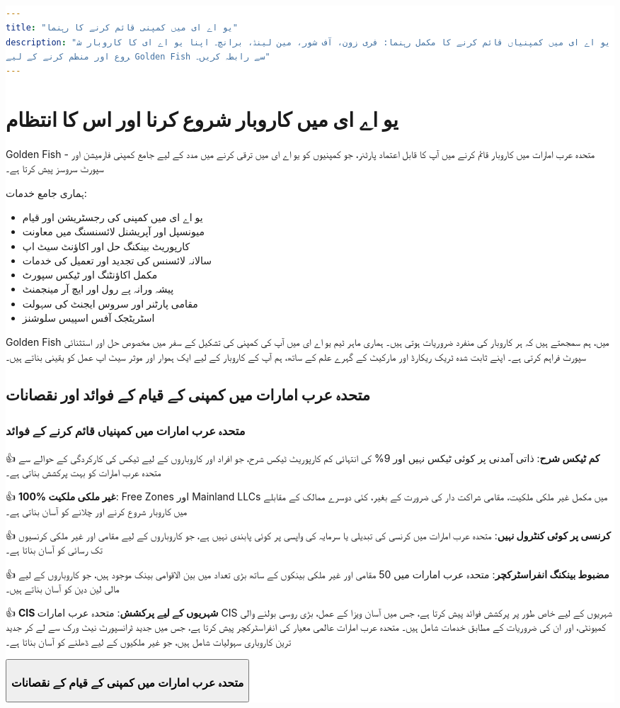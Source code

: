 ```yaml
---
title: "یو اے ای میں کمپنی قائم کرنے کا رہنما"
description: "یو اے ای میں کمپنیاں قائم کرنے کا مکمل رہنما: فری زون، آف شور، مین لینڈ، برانچ۔ اپنا یو اے ای کا کاروبار شروع اور منظم کرنے کے لیے Golden Fish سے رابطہ کریں۔"
---
```


# یو اے ای میں کاروبار شروع کرنا اور اس کا انتظام

Golden Fish - متحدہ عرب امارات میں کاروبار قائم کرنے میں آپ کا قابل اعتماد پارٹنر، جو کمپنیوں کو یو اے ای میں ترقی کرنے میں مدد کے لیے جامع کمپنی فارمیشن اور سپورٹ سروسز پیش کرتا ہے۔

ہماری جامع خدمات:

- یو اے ای میں کمپنی کی رجسٹریشن اور قیام
- میونسپل اور آپریشنل لائسنسنگ میں معاونت
- کارپوریٹ بینکنگ حل اور اکاؤنٹ سیٹ اپ
- سالانہ لائسنس کی تجدید اور تعمیل کی خدمات
- مکمل اکاؤنٹنگ اور ٹیکس سپورٹ
- پیشہ ورانہ پے رول اور ایچ آر مینجمنٹ
- مقامی پارٹنر اور سروس ایجنٹ کی سہولت
- اسٹریٹجک آفس اسپیس سلوشنز

Golden Fish میں، ہم سمجھتے ہیں کہ ہر کاروبار کی منفرد ضروریات ہوتی ہیں۔ ہماری ماہر ٹیم یو اے ای میں آپ کی کمپنی کی تشکیل کے سفر میں مخصوص حل اور استثنائی سپورٹ فراہم کرتی ہے۔ اپنے ثابت شدہ ٹریک ریکارڈ اور مارکیٹ کے گہرے علم کے ساتھ، ہم آپ کے کاروبار کے لیے ایک ہموار اور موثر سیٹ اپ عمل کو یقینی بناتے ہیں۔

## متحدہ عرب امارات میں کمپنی کے قیام کے فوائد اور نقصانات

### متحدہ عرب امارات میں کمپنیاں قائم کرنے کے فوائد

👍 **کم ٹیکس شرح**: ذاتی آمدنی پر کوئی ٹیکس نہیں اور 9% کی انتہائی کم کارپوریٹ ٹیکس شرح، جو افراد اور کاروباروں کے لیے ٹیکس کی کارکردگی کے حوالے سے متحدہ عرب امارات کو بہت پرکشش بناتی ہے۔

👍 **100% غیر ملکی ملکیت**: Free Zones اور Mainland LLCs میں مکمل غیر ملکی ملکیت، مقامی شراکت دار کی ضرورت کے بغیر، کئی دوسرے ممالک کے مقابلے میں کاروبار شروع کرنے اور چلانے کو آسان بناتی ہے۔

👍 **کرنسی پر کوئی کنٹرول نہیں**: متحدہ عرب امارات میں کرنسی کی تبدیلی یا سرمایہ کی واپسی پر کوئی پابندی نہیں ہے، جو کاروباروں کے لیے مقامی اور غیر ملکی کرنسیوں تک رسائی کو آسان بناتا ہے۔

👍 **مضبوط بینکنگ انفراسٹرکچر**: متحدہ عرب امارات میں 50 مقامی اور غیر ملکی بینکوں کے ساتھ بڑی تعداد میں بین الاقوامی بینک موجود ہیں، جو کاروباروں کے لیے مالی لین دین کو آسان بناتے ہیں۔

👍 **CIS شہریوں کے لیے پرکشش**: متحدہ عرب امارات CIS شہریوں کے لیے خاص طور پر پرکشش فوائد پیش کرتا ہے، جس میں آسان ویزا کے عمل، بڑی روسی بولنے والی کمیونٹی، اور ان کی ضروریات کے مطابق خدمات شامل ہیں۔ متحدہ عرب امارات عالمی معیار کی انفراسٹرکچر پیش کرتا ہے، جس میں جدید ٹرانسپورٹ نیٹ ورک سے لے کر جدید ترین کاروباری سہولیات شامل ہیں، جو غیر ملکیوں کے لیے ڈھلنے کو آسان بناتا ہے۔

<Button href="./benefits-problems" text="See more benefits"/>

### متحدہ عرب امارات میں کمپنی کے قیام کے نقصانات
